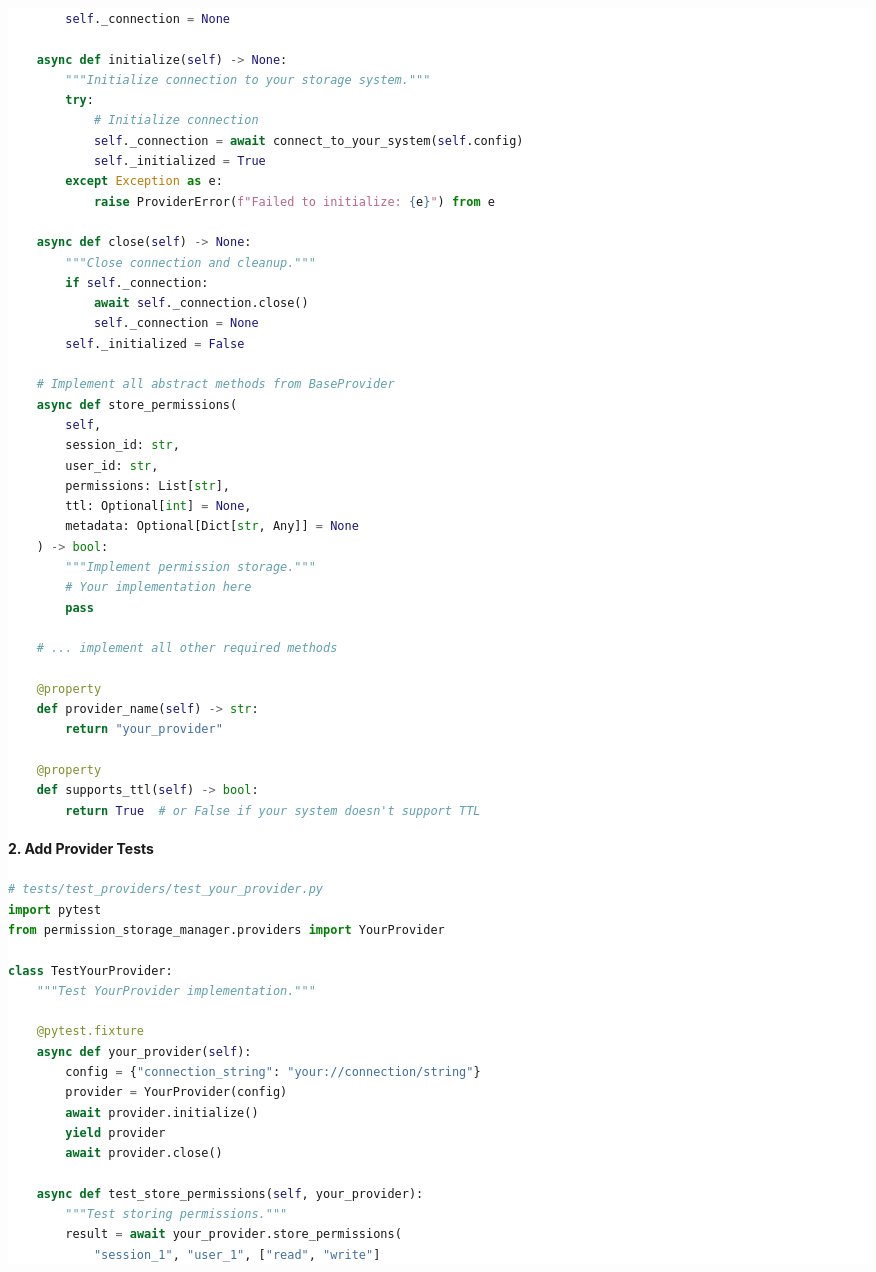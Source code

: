 ```python
        self._connection = None
    
    async def initialize(self) -> None:
        """Initialize connection to your storage system."""
        try:
            # Initialize connection
            self._connection = await connect_to_your_system(self.config)
            self._initialized = True
        except Exception as e:
            raise ProviderError(f"Failed to initialize: {e}") from e
    
    async def close(self) -> None:
        """Close connection and cleanup."""
        if self._connection:
            await self._connection.close()
            self._connection = None
        self._initialized = False
    
    # Implement all abstract methods from BaseProvider
    async def store_permissions(
        self,
        session_id: str,
        user_id: str,
        permissions: List[str],
        ttl: Optional[int] = None,
        metadata: Optional[Dict[str, Any]] = None
    ) -> bool:
        """Implement permission storage."""
        # Your implementation here
        pass
    
    # ... implement all other required methods
    
    @property
    def provider_name(self) -> str:
        return "your_provider"
    
    @property
    def supports_ttl(self) -> bool:
        return True  # or False if your system doesn't support TTL
```

#### 2. Add Provider Tests

```python
# tests/test_providers/test_your_provider.py
import pytest
from permission_storage_manager.providers import YourProvider

class TestYourProvider:
    """Test YourProvider implementation."""
    
    @pytest.fixture
    async def your_provider(self):
        config = {"connection_string": "your://connection/string"}
        provider = YourProvider(config)
        await provider.initialize()
        yield provider
        await provider.close()
    
    async def test_store_permissions(self, your_provider):
        """Test storing permissions."""
        result = await your_provider.store_permissions(
            "session_1", "user_1", ["read", "write"]
```